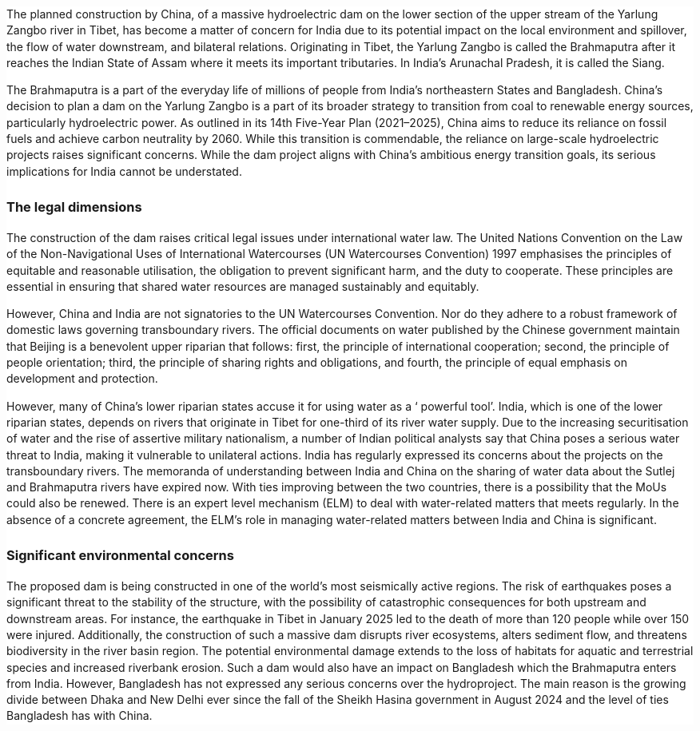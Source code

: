 The planned construction by China, of a massive hydroelectric dam on the lower section of the upper stream of the Yarlung Zangbo river in Tibet, has become a matter of concern for India due to its potential impact on the local environment and spillover, the flow of water downstream, and bilateral relations. Originating in Tibet, the Yarlung Zangbo is called the Brahmaputra after it reaches the Indian State of Assam where it meets its important tributaries. In India’s Arunachal Pradesh, it is called the Siang.



The Brahmaputra is a part of the everyday life of millions of people from India’s northeastern States and Bangladesh. China’s decision to plan a dam on the Yarlung Zangbo is a part of its broader strategy to transition from coal to renewable energy sources, particularly hydroelectric power. As outlined in its 14th Five-Year Plan (2021–2025), China aims to reduce its reliance on fossil fuels and achieve carbon neutrality by 2060. While this transition is commendable, the reliance on large-scale hydroelectric projects raises significant concerns. While the dam project aligns with China’s ambitious energy transition goals, its serious implications for India cannot be understated.



### The legal dimensions



The construction of the dam raises critical legal issues under international water law. The United Nations Convention on the Law of the Non-Navigational Uses of International Watercourses (UN Watercourses Convention) 1997 emphasises the principles of equitable and reasonable utilisation, the obligation to prevent significant harm, and the duty to cooperate. These principles are essential in ensuring that shared water resources are managed sustainably and equitably.



However, China and India are not signatories to the UN Watercourses Convention. Nor do they adhere to a robust framework of domestic laws governing transboundary rivers. The official documents on water published by the Chinese government maintain that Beijing is a benevolent upper riparian that follows: first, the principle of international cooperation; second, the principle of people orientation; third, the principle of sharing rights and obligations, and fourth, the principle of equal emphasis on development and protection.



However, many of China’s lower riparian states accuse it for using water as a ‘ powerful tool’. India, which is one of the lower riparian states, depends on rivers that originate in Tibet for one-third of its river water supply. Due to the increasing securitisation of water and the rise of assertive military nationalism, a number of Indian political analysts say that China poses a serious water threat to India, making it vulnerable to unilateral actions. India has regularly expressed its concerns about the projects on the transboundary rivers. The memoranda of understanding between India and China on the sharing of water data about the Sutlej and Brahmaputra rivers have expired now. With ties improving between the two countries, there is a possibility that the MoUs could also be renewed. There is an expert level mechanism (ELM) to deal with water-related matters that meets regularly. In the absence of a concrete agreement, the ELM’s role in managing water-related matters between India and China is significant.



### Significant environmental concerns



The proposed dam is being constructed in one of the world’s most seismically active regions. The risk of earthquakes poses a significant threat to the stability of the structure, with the possibility of catastrophic consequences for both upstream and downstream areas. For instance, the earthquake in Tibet in January 2025 led to the death of more than 120 people while over 150 were injured. Additionally, the construction of such a massive dam disrupts river ecosystems, alters sediment flow, and threatens biodiversity in the river basin region. The potential environmental damage extends to the loss of habitats for aquatic and terrestrial species and increased riverbank erosion. Such a dam would also have an impact on Bangladesh which the Brahmaputra enters from India. However, Bangladesh has not expressed any serious concerns over the hydroproject. The main reason is the growing divide between Dhaka and New Delhi ever since the fall of the Sheikh Hasina government in August 2024 and the level of ties Bangladesh has with China.
